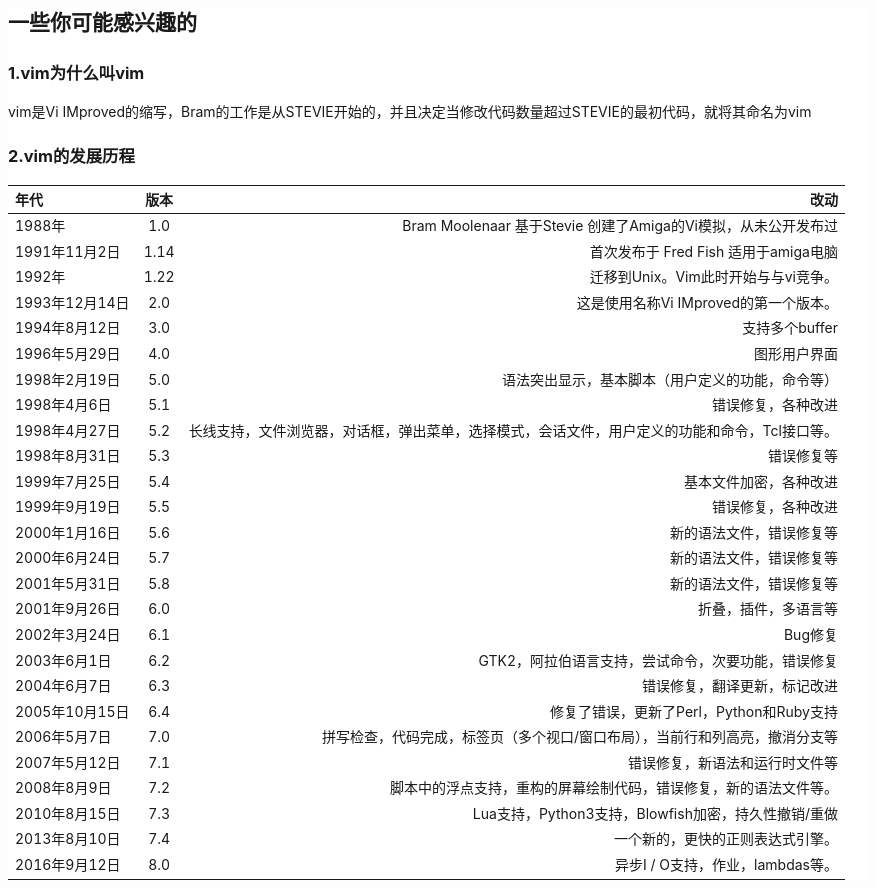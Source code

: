 ## 一些你可能感兴趣的

### 1.vim为什么叫vim

vim是Vi IMproved的缩写，Bram的工作是从STEVIE开始的，并且决定当修改代码数量超过STEVIE的最初代码，就将其命名为vim

### 2.vim的发展历程

| 年代          | 版本   | 改动                                               |
|:----------- |:----:| ------------------------------------------------:|
| 1988年       | 1.0  | Bram Moolenaar 基于Stevie 创建了Amiga的Vi模拟，从未公开发布过    |
| 1991年11月2日  | 1.14 | 首次发布于 Fred Fish 适用于amiga电脑                       |
| 1992年       | 1.22 | 迁移到Unix。Vim此时开始与与vi竞争。                           |
| 1993年12月14日 | 2.0  | 这是使用名称Vi IMproved的第一个版本。                         |
| 1994年8月12日  | 3.0  | 支持多个buffer                                       |
| 1996年5月29日  | 4.0  | 图形用户界面                                           |
| 1998年2月19日  | 5.0  | 语法突出显示，基本脚本（用户定义的功能，命令等）                         |
| 1998年4月6日   | 5.1  | 错误修复，各种改进                                        |
| 1998年4月27日  | 5.2  | 长线支持，文件浏览器，对话框，弹出菜单，选择模式，会话文件，用户定义的功能和命令，Tcl接口等。 |
| 1998年8月31日  | 5.3  | 错误修复等                                            |
| 1999年7月25日  | 5.4  | 基本文件加密，各种改进                                      |
| 1999年9月19日  | 5.5  | 错误修复，各种改进                                        |
| 2000年1月16日  | 5.6  | 新的语法文件，错误修复等                                     |
| 2000年6月24日  | 5.7  | 新的语法文件，错误修复等                                     |
| 2001年5月31日  | 5.8  | 新的语法文件，错误修复等                                     |
| 2001年9月26日  | 6.0  | 折叠，插件，多语言等                                       |
| 2002年3月24日  | 6.1  | Bug修复                                            |
| 2003年6月1日   | 6.2  | GTK2，阿拉伯语言支持，尝试命令，次要功能，错误修复                      |
| 2004年6月7日   | 6.3  | 错误修复，翻译更新，标记改进                                   |
| 2005年10月15日 | 6.4  | 修复了错误，更新了Perl，Python和Ruby支持                      |
| 2006年5月7日   | 7.0  | 拼写检查，代码完成，标签页（多个视口/窗口布局），当前行和列高亮，撤消分支等           |
| 2007年5月12日  | 7.1  | 错误修复，新语法和运行时文件等                                  |
| 2008年8月9日   | 7.2  | 脚本中的浮点支持，重构的屏幕绘制代码，错误修复，新的语法文件等。                 |
| 2010年8月15日  | 7.3  | Lua支持，Python3支持，Blowfish加密，持久性撤销/重做              |
| 2013年8月10日  | 7.4  | 一个新的，更快的正则表达式引擎。                                 |
| 2016年9月12日  | 8.0  | 异步I / O支持，作业，lambdas等。                           |
